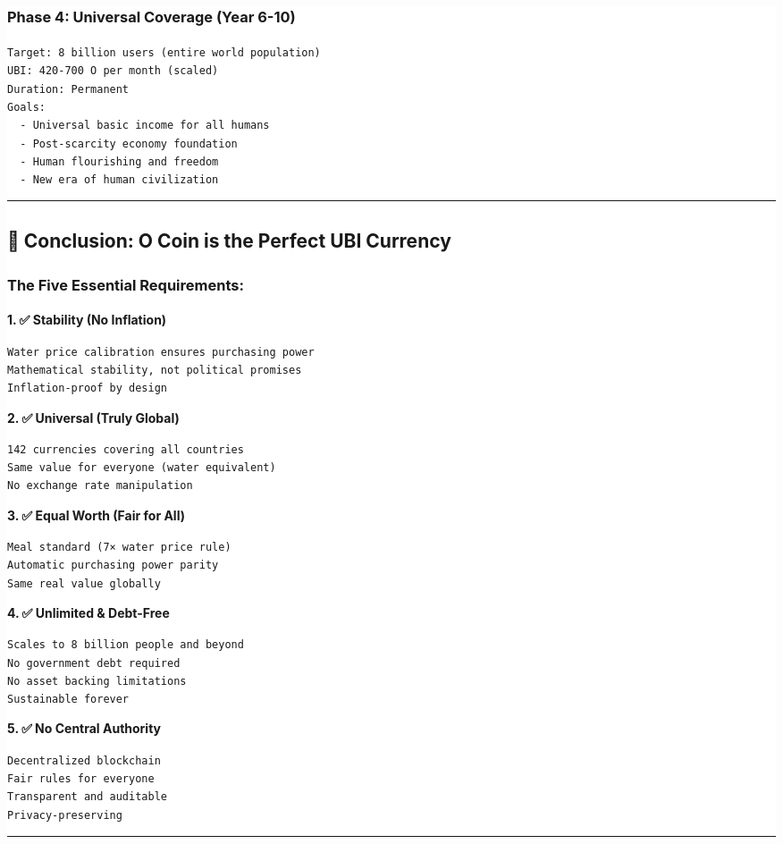 ### **Phase 4: Universal Coverage (Year 6-10)**
```
Target: 8 billion users (entire world population)
UBI: 420-700 O per month (scaled)
Duration: Permanent
Goals:
  - Universal basic income for all humans
  - Post-scarcity economy foundation
  - Human flourishing and freedom
  - New era of human civilization
```

---

## 🎯 **Conclusion: O Coin is the Perfect UBI Currency**

### **The Five Essential Requirements:**

**1. ✅ Stability (No Inflation)**
```
Water price calibration ensures purchasing power
Mathematical stability, not political promises
Inflation-proof by design
```

**2. ✅ Universal (Truly Global)**
```
142 currencies covering all countries
Same value for everyone (water equivalent)
No exchange rate manipulation
```

**3. ✅ Equal Worth (Fair for All)**
```
Meal standard (7× water price rule)
Automatic purchasing power parity
Same real value globally
```

**4. ✅ Unlimited & Debt-Free**
```
Scales to 8 billion people and beyond
No government debt required
No asset backing limitations
Sustainable forever
```

**5. ✅ No Central Authority**
```
Decentralized blockchain
Fair rules for everyone
Transparent and auditable
Privacy-preserving
```

---